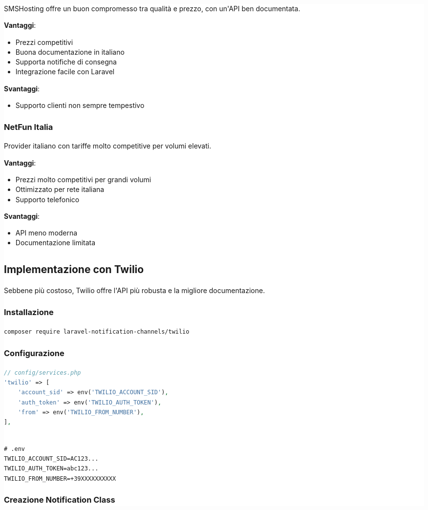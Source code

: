 SMSHosting offre un buon compromesso tra qualità e prezzo, con un'API ben documentata.

**Vantaggi**:
- Prezzi competitivi
- Buona documentazione in italiano
- Supporta notifiche di consegna
- Integrazione facile con Laravel

**Svantaggi**:
- Supporto clienti non sempre tempestivo

### NetFun Italia

Provider italiano con tariffe molto competitive per volumi elevati.

**Vantaggi**:
- Prezzi molto competitivi per grandi volumi
- Ottimizzato per rete italiana
- Supporto telefonico

**Svantaggi**:
- API meno moderna
- Documentazione limitata

## Implementazione con Twilio

Sebbene più costoso, Twilio offre l'API più robusta e la migliore documentazione.

### Installazione

```bash
composer require laravel-notification-channels/twilio
```

### Configurazione

```php
// config/services.php
'twilio' => [
    'account_sid' => env('TWILIO_ACCOUNT_SID'),
    'auth_token' => env('TWILIO_AUTH_TOKEN'),
    'from' => env('TWILIO_FROM_NUMBER'),
],
```

```dotenv

# .env
TWILIO_ACCOUNT_SID=AC123...
TWILIO_AUTH_TOKEN=abc123...
TWILIO_FROM_NUMBER=+39XXXXXXXXXX
```

### Creazione Notification Class
